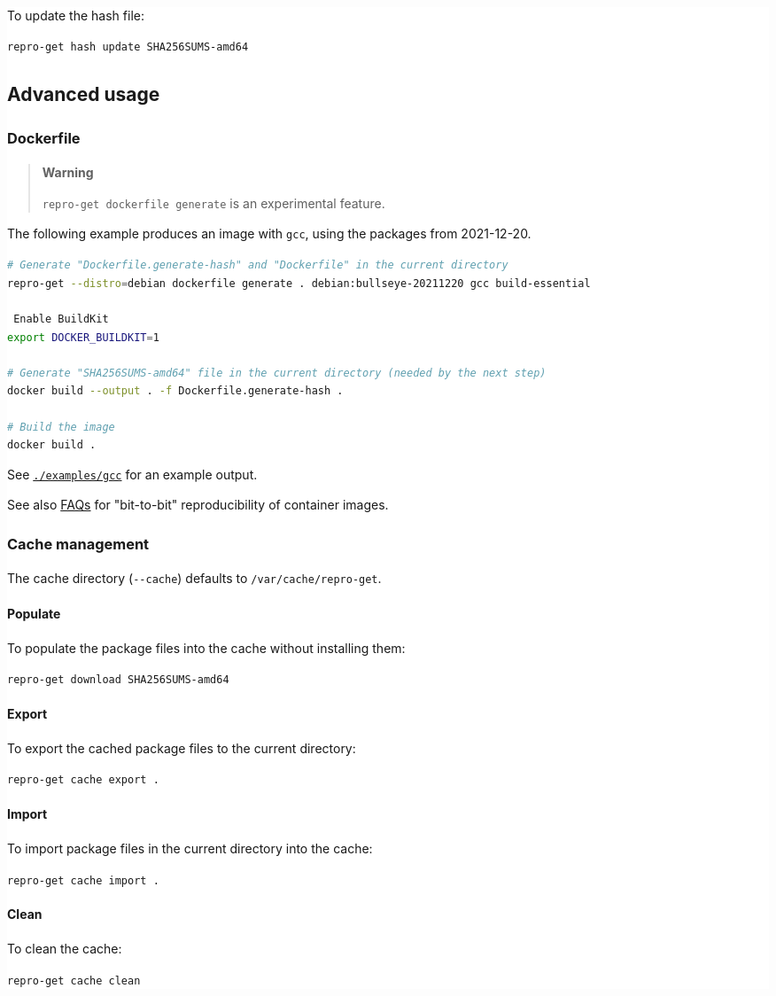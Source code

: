 To update the hash file:
```bash
repro-get hash update SHA256SUMS-amd64
```

## Advanced usage

### Dockerfile
> **Warning**
>
> `repro-get dockerfile generate` is an experimental feature.

The following example produces an image with `gcc`, using the packages from 2021-12-20.
```bash
# Generate "Dockerfile.generate-hash" and "Dockerfile" in the current directory
repro-get --distro=debian dockerfile generate . debian:bullseye-20211220 gcc build-essential

 Enable BuildKit
export DOCKER_BUILDKIT=1

# Generate "SHA256SUMS-amd64" file in the current directory (needed by the next step)
docker build --output . -f Dockerfile.generate-hash .

# Build the image
docker build .
```

See [`./examples/gcc`](./examples/gcc) for an example output.

See also [FAQs](#faqs) for "bit-to-bit" reproducibility of container images.

### Cache management
The cache directory (`--cache`) defaults to `/var/cache/repro-get`.

#### Populate
To populate the package files into the cache without installing them:
```bash
repro-get download SHA256SUMS-amd64
```

#### Export
To export the cached package files to the current directory:
```bash
repro-get cache export .
```

#### Import
To import package files in the current directory into the cache:
```bash
repro-get cache import .
```

#### Clean
To clean the cache:
```bash
repro-get cache clean
```
